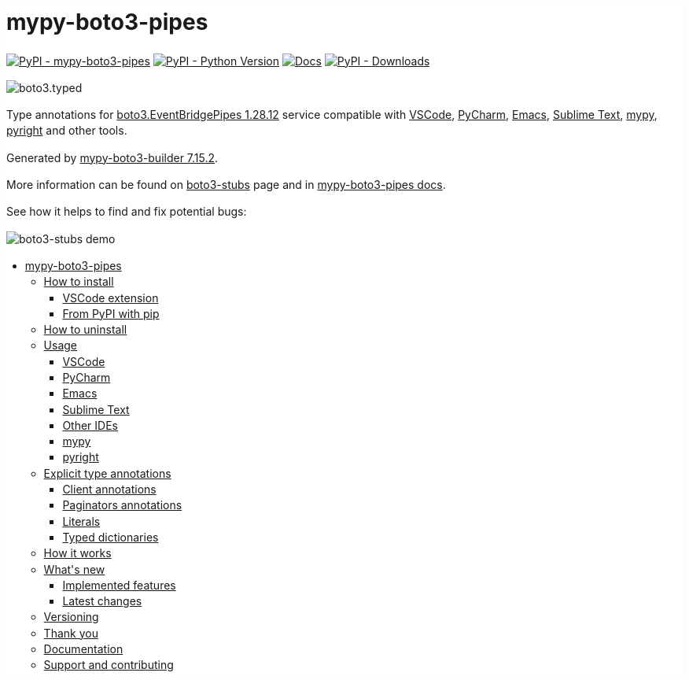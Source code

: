 <a id="mypy-boto3-pipes"></a>

# mypy-boto3-pipes

[![PyPI - mypy-boto3-pipes](https://img.shields.io/pypi/v/mypy-boto3-pipes.svg?color=blue)](https://pypi.org/project/mypy-boto3-pipes)
[![PyPI - Python Version](https://img.shields.io/pypi/pyversions/mypy-boto3-pipes.svg?color=blue)](https://pypi.org/project/mypy-boto3-pipes)
[![Docs](https://img.shields.io/readthedocs/boto3-stubs.svg?color=blue)](https://youtype.github.io/boto3_stubs_docs/mypy_boto3_pipes/)
[![PyPI - Downloads](https://static.pepy.tech/badge/mypy-boto3-pipes)](https://pepy.tech/project/mypy-boto3-pipes)

![boto3.typed](https://github.com/youtype/mypy_boto3_builder/raw/main/logo.png)

Type annotations for
[boto3.EventBridgePipes 1.28.12](https://boto3.amazonaws.com/v1/documentation/api/latest/reference/services/pipes.html#EventBridgePipes)
service compatible with [VSCode](https://code.visualstudio.com/),
[PyCharm](https://www.jetbrains.com/pycharm/),
[Emacs](https://www.gnu.org/software/emacs/),
[Sublime Text](https://www.sublimetext.com/),
[mypy](https://github.com/python/mypy),
[pyright](https://github.com/microsoft/pyright) and other tools.

Generated by
[mypy-boto3-builder 7.15.2](https://github.com/youtype/mypy_boto3_builder).

More information can be found on
[boto3-stubs](https://pypi.org/project/boto3-stubs/) page and in
[mypy-boto3-pipes docs](https://youtype.github.io/boto3_stubs_docs/mypy_boto3_pipes/).

See how it helps to find and fix potential bugs:

![boto3-stubs demo](https://github.com/youtype/mypy_boto3_builder/raw/main/demo.gif)

- [mypy-boto3-pipes](#mypy-boto3-pipes)
  - [How to install](#how-to-install)
    - [VSCode extension](#vscode-extension)
    - [From PyPI with pip](#from-pypi-with-pip)
  - [How to uninstall](#how-to-uninstall)
  - [Usage](#usage)
    - [VSCode](#vscode)
    - [PyCharm](#pycharm)
    - [Emacs](#emacs)
    - [Sublime Text](#sublime-text)
    - [Other IDEs](#other-ides)
    - [mypy](#mypy)
    - [pyright](#pyright)
  - [Explicit type annotations](#explicit-type-annotations)
    - [Client annotations](#client-annotations)
    - [Paginators annotations](#paginators-annotations)
    - [Literals](#literals)
    - [Typed dictionaries](#typed-dictionaries)
  - [How it works](#how-it-works)
  - [What's new](#what's-new)
    - [Implemented features](#implemented-features)
    - [Latest changes](#latest-changes)
  - [Versioning](#versioning)
  - [Thank you](#thank-you)
  - [Documentation](#documentation)
  - [Support and contributing](#support-and-contributing)

